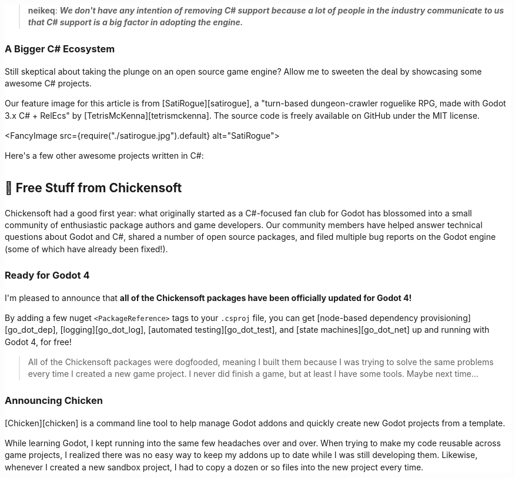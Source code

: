 > **neikeq**: **_We don't have any intention of removing C# support because a lot of people in the industry communicate to us that C# support is a big factor in adopting the engine._**

### A Bigger C# Ecosystem

Still skeptical about taking the plunge on an open source game engine? Allow me to sweeten the deal by showcasing some awesome C# projects.

Our feature image for this article is from [SatiRogue][satirogue], a "turn-based dungeon-crawler roguelike RPG, made with Godot 3.x C# + RelEcs" by [TetrisMcKenna][tetrismckenna]. The source code is freely available on GitHub under the MIT license.

<FancyImage src={require("./satirogue.jpg").default} alt="SatiRogue">
</FancyImage>

<Spacer><GithubCard profile='lewiji' repo='SatiRogue' /></Spacer>

Here's a few other awesome projects written in C#:

<Spacer><GithubCard profile='Carnagion' repo='GDSerializer' /></Spacer>
<Spacer><GithubCard profile='derkork' repo='godot-test-driver' /></Spacer>
<Spacer><GithubCard profile='Byteron' repo='RelEcsGodot' /></Spacer>

## 🐤 Free Stuff from Chickensoft

Chickensoft had a good first year: what originally started as a C#-focused fan club for Godot has blossomed into a small community of enthusiastic package authors and game developers. Our community members have helped answer technical questions about Godot and C#, shared a number of open source packages, and filed multiple bug reports on the Godot engine (some of which have already been fixed!).

### Ready for Godot 4

I'm pleased to announce that **all of the Chickensoft packages have been officially updated for Godot 4!**

By adding a few nuget `<PackageReference>` tags to your `.csproj` file, you can get [node-based dependency provisioning][go_dot_dep], [logging][go_dot_log], [automated testing][go_dot_test], and [state machines][go_dot_net] up and running with Godot 4, for free!

> All of the Chickensoft packages were dogfooded, meaning I built them because I was trying to solve the same problems every time I created a new game project. I never did finish a game, but at least I have some tools. Maybe next time...

### Announcing Chicken

[Chicken][chicken] is a command line tool to help manage Godot addons and quickly create new Godot projects from a template.

<FancyImage src='/img/chickensoft/chicken_cli.svg' alt="Chicken CLI" widthOverride="200px" />

<Spacer><GithubCard profile='chickensoft-games' repo='Chicken' logo='/img/chickensoft/chicken_cli.svg'/></Spacer>

While learning Godot, I kept running into the same few headaches over and over. When trying to make my code reusable across game projects, I realized there was no easy way to keep my addons up to date while I was still developing them. Likewise, whenever I created a new sandbox project, I had to copy a dozen or so files into the new project every time.


[^1]: Hosting the blog on a website instead of on Medium allows me to integrate custom widgets: it's a big win all around. If you like this website, [feel free to fork it][chickensoft-website]. Besides, hacker news readers (who have been the most engaged audience so far) tend to dislike Medium because of the reading limit. If you're reading this from hacker news (or anywhere else), welcome!
[^2]: Tune into around 00:48:00 of [The Role of Open Source Game Engines: Godot and O3DE][open-metaverse] on the Podcast [Building the Open Metaverse][open-metaverse-podcast]
[asset-library]: https://godotengine.org/asset-library/asset
[game-jams]: https://godotwildjam.com
[communities]: https://godotengine.org/community/user-groups
[nuget]: https://www.nuget.org
[consoles]: https://godotengine.org/article/godot-consoles-all-you-need-know
[godot4beta]: https://godotengine.org/article/dev-snapshot-godot-4-0-beta-1#rendering
[open-metaverse]: https://uk-podcasts.co.uk/podcast/building-the-open-metaverse/the-role-of-open-source-game-engines-godot-and-o3d
[open-metaverse-podcast]: https://cesium.com/open-metaverse-podcast/
[juan]: https://twitter.com/reduzio
[patreon]: https://www.patreon.com/godotengine/posts
[r/godot]: https://www.reddit.com/r/godot/
[unity-problems]: /blog/time-to-make-that-indie-csharp-game-in-godot#unrest-in-the-indie-c-game-dev-world
[godot-discord]: https://discord.gg/4JBkykG
[reddit-asset-store-comment]: https://www.reddit.com/r/godot/comments/o5pam9/comment/h2o1u5w/?utm_source=share&utm_medium=web2x&context=3
[godot-foundation]: https://godotengine.org/article/godots-graduation-godot-moves-to-a-new-foundation
[unity-painful]: https://www.youtube.com/watch?v=7PpkAhVZMDc
[godot-docs]: https://docs.godotengine.org/en/stable/index.html
[paulloz]: https://twitter.com/pauljoannon
[csharp-godot-docs]: https://paulloz.github.io/godot-csharp-api/
[neikeq]: https://github.com/neikeq
[native-extension]: https://discord.com/channels/862108653488963604/1039016978528088074/1039212956438773843
[satirogue]: https://github.com/lewiji/SatiRogue
[tetrismckenna]: https://twitter.com/TetrisMcKenna
[chicken]: https://github.com/chickensoft-games/chicken
[home]: /
[godot-3-game]: https://github.com/chickensoft-games/godot_3_game
[chickensoft-website]: https://github.com/chickensoft-games/chickensoft_site
[go_dot_dep]: https://github.com/chickensoft-games/go_dot_dep
[go_dot_log]: https://github.com/chickensoft-games/go_dot_log
[go_dot_test]: https://github.com/chickensoft-games/go_dot_test
[go_dot_net]: https://github.com/chickensoft-games/go_dot_net